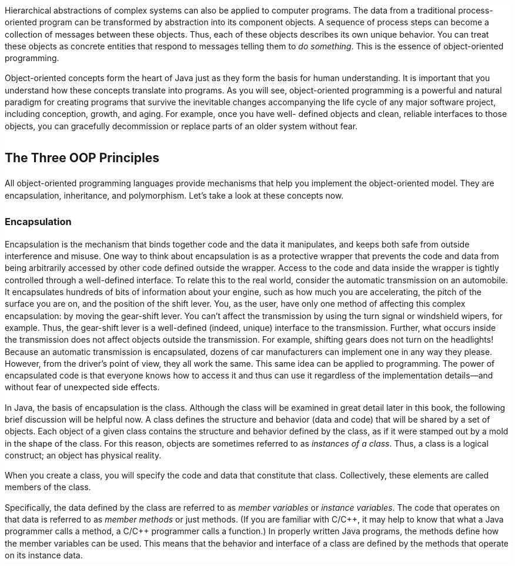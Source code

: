 Hierarchical abstractions of complex systems can also be applied to computer programs. The data from a traditional process-oriented program can be transformed by abstraction into its component objects. A sequence of process steps can become a collection of messages between these objects. Thus, each of these objects describes its own unique behavior. You can treat these objects as concrete entities that respond to messages telling them to _do something_. This is the essence of object-oriented programming.

Object-oriented concepts form the heart of Java just as they form the basis for human understanding. It is important that you understand how these concepts translate into programs. As you will see, object-oriented programming is a powerful and natural paradigm for creating programs that survive the inevitable changes accompanying the life cycle of any major software project, including conception, growth, and aging. For example, once you have well- defined objects and clean, reliable interfaces to those objects, you can gracefully decommission or replace parts of an older system without fear.  

## The Three OOP Principles

 All object-oriented programming languages provide mechanisms that help you implement the object-oriented model. They are encapsulation, inheritance, and polymorphism. Let’s take a look at these concepts now.

### Encapsulation

 Encapsulation is the mechanism that binds together code and the data it manipulates, and keeps both safe from outside interference and misuse. One way to think about encapsulation is as a protective wrapper that prevents the code and data from being arbitrarily accessed by other code defined outside the wrapper. Access to the code and data inside the wrapper is tightly controlled through a well-defined interface. To relate this to the real world, consider the automatic transmission on an automobile. It encapsulates hundreds of bits of information about your engine, such as how much you are accelerating, the pitch of the surface you are on, and the position of the shift lever. You, as the user, have only one method of affecting this complex encapsulation: by moving the gear-shift lever. You can’t affect the transmission by using the turn signal or windshield wipers, for example. Thus, the gear-shift lever is a well-defined (indeed, unique) interface to the transmission. Further, what occurs inside the transmission does not affect objects outside the transmission. For example, shifting gears does not turn on the headlights! Because an automatic transmission is encapsulated, dozens of car manufacturers can implement one in any way they please. However, from the driver’s point of view, they all work the same. This same idea can be applied to programming. The power of encapsulated code is that everyone knows how to access it and thus can use it regardless of the implementation details—and without fear of unexpected side effects.

In Java, the basis of encapsulation is the class. Although the class will be examined in great detail later in this book, the following brief discussion will be helpful now. A class defines the structure and behavior (data and code) that will be shared by a set of objects. Each object of a given class contains the structure and behavior defined by the class, as if it were stamped out by a mold in the shape of the class. For this reason, objects are sometimes referred to as _instances of a class_. Thus, a class is a logical construct; an object has physical reality.

When you create a class, you will specify the code and data that constitute that class. Collectively, these elements are called members of the class.  

Specifically, the data defined by the class are referred to as _member variables_ or _instance variables_. The code that operates on that data is referred to as _member methods_ or just methods. (If you are familiar with C/C++, it may help to know that what a Java programmer calls a method, a C/C++ programmer calls a function.) In properly written Java programs, the methods define how the member variables can be used. This means that the behavior and interface of a class are defined by the methods that operate on its instance data.
